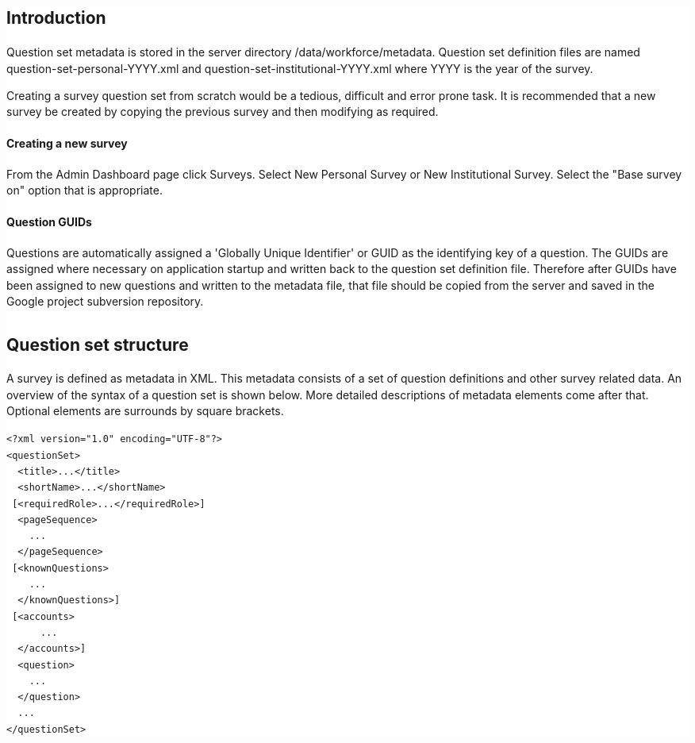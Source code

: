 ## Introduction ##

Question set metadata is stored in the server directory /data/workforce/metadata.  Question set definition files are named question-set-personal-YYYY.xml and question-set-institutional-YYYY.xml where YYYY is the year of the survey.

Creating a survey question set from scratch would be a tedious, difficult and error prone task. It is recommended that a new survey be created by copying the previous survey and then modifying as required.

#### Creating a new survey ####

From the Admin Dashboard page click Surveys.  Select New Personal Survey or New Institutional Survey. Select the "Base survey on" option that is appropriate.

#### Question GUIDs ####

Questions are automatically assigned a 'Globally Unique Identifier' or GUID as the identifying key of a question.  The GUIDs are assigned where necessary on application startup and written back to the question set definition file.  Therefore after GUIDs have been assigned to new questions and written to the metadata file, that file should be copied from the server and saved in the Google project subversion repository.


## Question set structure ##

A survey is defined as metadata in XML.  This metadata consists of a set of question definitions and other survey related data. An overview of the syntax of a question set is shown below. More detailed descriptions of metadata elements come after that. Optional elements are surrounds by square brackets.

```
<?xml version="1.0" encoding="UTF-8"?>
<questionSet>
  <title>...</title>
  <shortName>...</shortName>
 [<requiredRole>...</requiredRole>]
  <pageSequence>
    ...
  </pageSequence>
 [<knownQuestions>
    ...
  </knownQuestions>]
 [<accounts>
      ...
  </accounts>]
  <question>
    ...
  </question>
  ...
</questionSet>
```
